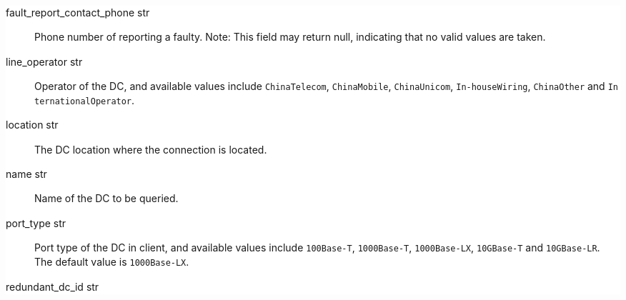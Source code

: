 </dd><dt class="property-required"
            title="Required">
        <span id="fault_report_contact_phone_python">
<a data-swiftype-name="resource-property" data-swiftype-type="text" href="#fault_report_contact_phone_python" style="color: inherit; text-decoration: inherit;">fault_<wbr>report_<wbr>contact_<wbr>phone</a>
</span>
        <span class="property-indicator"></span>
        <span class="property-type">str</span>
    </dt>
    <dd><p>Phone number of reporting a faulty. Note: This field may return null, indicating that no valid values are taken.</p>
</dd><dt class="property-required"
            title="Required">
        <span id="line_operator_python">
<a data-swiftype-name="resource-property" data-swiftype-type="text" href="#line_operator_python" style="color: inherit; text-decoration: inherit;">line_<wbr>operator</a>
</span>
        <span class="property-indicator"></span>
        <span class="property-type">str</span>
    </dt>
    <dd><p>Operator of the DC, and available values include <code>ChinaTelecom</code>, <code>ChinaMobile</code>, <code>ChinaUnicom</code>, <code>In-houseWiring</code>, <code>ChinaOther</code> and <code>InternationalOperator</code>.</p>
</dd><dt class="property-required"
            title="Required">
        <span id="location_python">
<a data-swiftype-name="resource-property" data-swiftype-type="text" href="#location_python" style="color: inherit; text-decoration: inherit;">location</a>
</span>
        <span class="property-indicator"></span>
        <span class="property-type">str</span>
    </dt>
    <dd><p>The DC location where the connection is located.</p>
</dd><dt class="property-required"
            title="Required">
        <span id="name_python">
<a data-swiftype-name="resource-property" data-swiftype-type="text" href="#name_python" style="color: inherit; text-decoration: inherit;">name</a>
</span>
        <span class="property-indicator"></span>
        <span class="property-type">str</span>
    </dt>
    <dd><p>Name of the DC to be queried.</p>
</dd><dt class="property-required"
            title="Required">
        <span id="port_type_python">
<a data-swiftype-name="resource-property" data-swiftype-type="text" href="#port_type_python" style="color: inherit; text-decoration: inherit;">port_<wbr>type</a>
</span>
        <span class="property-indicator"></span>
        <span class="property-type">str</span>
    </dt>
    <dd><p>Port type of the DC in client, and available values include <code>100Base-T</code>, <code>1000Base-T</code>, <code>1000Base-LX</code>, <code>10GBase-T</code> and <code>10GBase-LR</code>. The default value is <code>1000Base-LX</code>.</p>
</dd><dt class="property-required"
            title="Required">
        <span id="redundant_dc_id_python">
<a data-swiftype-name="resource-property" data-swiftype-type="text" href="#redundant_dc_id_python" style="color: inherit; text-decoration: inherit;">redundant_<wbr>dc_<wbr>id</a>
</span>
        <span class="property-indicator"></span>
        <span class="property-type">str</span>